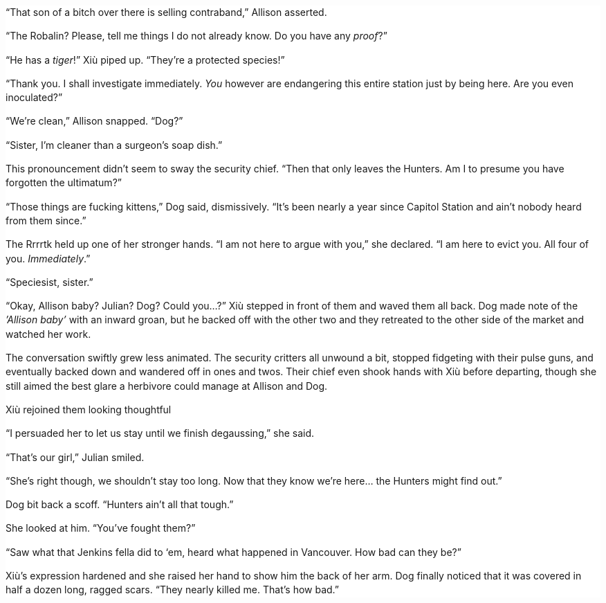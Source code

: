 
“That son of a bitch over there is selling contraband,” Allison asserted.


“The Robalin? Please, tell me things I do not already know. Do you have any *proof*?”


“He has a *tiger*!” Xiù piped up. “They’re a protected species!”


“Thank you. I shall investigate immediately. *You* however are endangering this entire station just by being here. Are you even inoculated?”


“We’re clean,” Allison snapped. “Dog?”


“Sister, I’m cleaner than a surgeon’s soap dish.”


This pronouncement didn’t seem to sway the security chief. “Then that only leaves the Hunters. Am I to presume you have forgotten the ultimatum?”


“Those things are fucking kittens,” Dog said, dismissively. “It’s been nearly a year since Capitol Station and ain’t nobody heard from them since.”


The Rrrrtk held up one of her stronger hands. “I am not here to argue with you,” she declared. “I am here to evict you. All four of you. *Immediately*.”


“Speciesist, sister.”


“Okay, Allison baby? Julian? Dog? Could you…?” Xiù stepped in front of them and waved them all back. Dog made note of the *’Allison baby’* with an inward groan, but he backed off with the other two and they retreated to the other side of the market and watched her work.


The conversation swiftly grew less animated. The security critters all unwound a bit, stopped fidgeting with their pulse guns, and eventually backed down and wandered off in ones and twos. Their chief even shook hands with Xiù before departing, though she still aimed the best glare a herbivore could manage at Allison and Dog.


Xiù rejoined them looking thoughtful


“I persuaded her to let us stay until we finish degaussing,” she said.


“That’s our girl,” Julian smiled.


“She’s right though, we shouldn’t stay too long. Now that they know we’re here… the Hunters might find out.”


Dog bit back a scoff. “Hunters ain’t all that tough.”


She looked at him. “You’ve fought them?”


“Saw what that Jenkins fella did to ‘em, heard what happened in Vancouver. How bad can they be?”


Xiù’s expression hardened and she raised her hand to show him the back of her arm. Dog finally noticed that it was covered in half a dozen long, ragged scars. “They nearly killed me. That’s how bad.”
